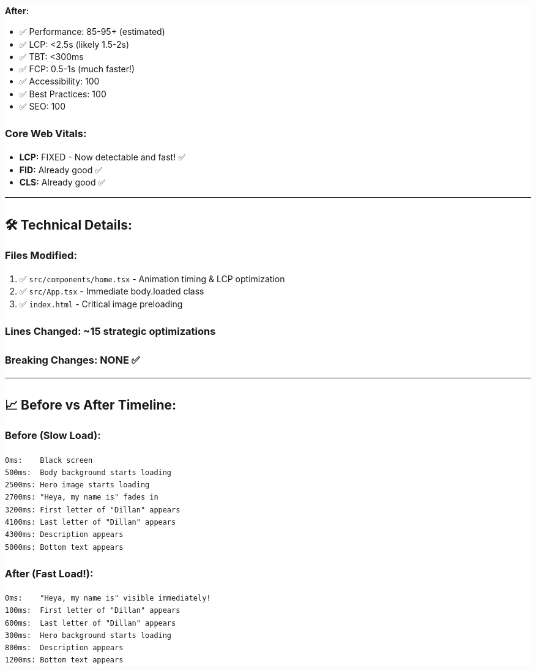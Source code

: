 **After:**

- ✅ Performance: 85-95+ (estimated)
- ✅ LCP: <2.5s (likely 1.5-2s)
- ✅ TBT: <300ms
- ✅ FCP: 0.5-1s (much faster!)
- ✅ Accessibility: 100
- ✅ Best Practices: 100
- ✅ SEO: 100

### **Core Web Vitals:**

- **LCP:** FIXED - Now detectable and fast! ✅
- **FID:** Already good ✅
- **CLS:** Already good ✅

---

## 🛠️ **Technical Details:**

### **Files Modified:**

1. ✅ `src/components/home.tsx` - Animation timing & LCP optimization
2. ✅ `src/App.tsx` - Immediate body.loaded class
3. ✅ `index.html` - Critical image preloading

### **Lines Changed:** ~15 strategic optimizations

### **Breaking Changes:** NONE ✅

---

## 📈 **Before vs After Timeline:**

### **Before (Slow Load):**

```
0ms:    Black screen
500ms:  Body background starts loading
2500ms: Hero image starts loading
2700ms: "Heya, my name is" fades in
3200ms: First letter of "Dillan" appears
4100ms: Last letter of "Dillan" appears
4300ms: Description appears
5000ms: Bottom text appears
```

### **After (Fast Load!):**

```
0ms:    "Heya, my name is" visible immediately!
100ms:  First letter of "Dillan" appears
600ms:  Last letter of "Dillan" appears
300ms:  Hero background starts loading
800ms:  Description appears
1200ms: Bottom text appears
```
